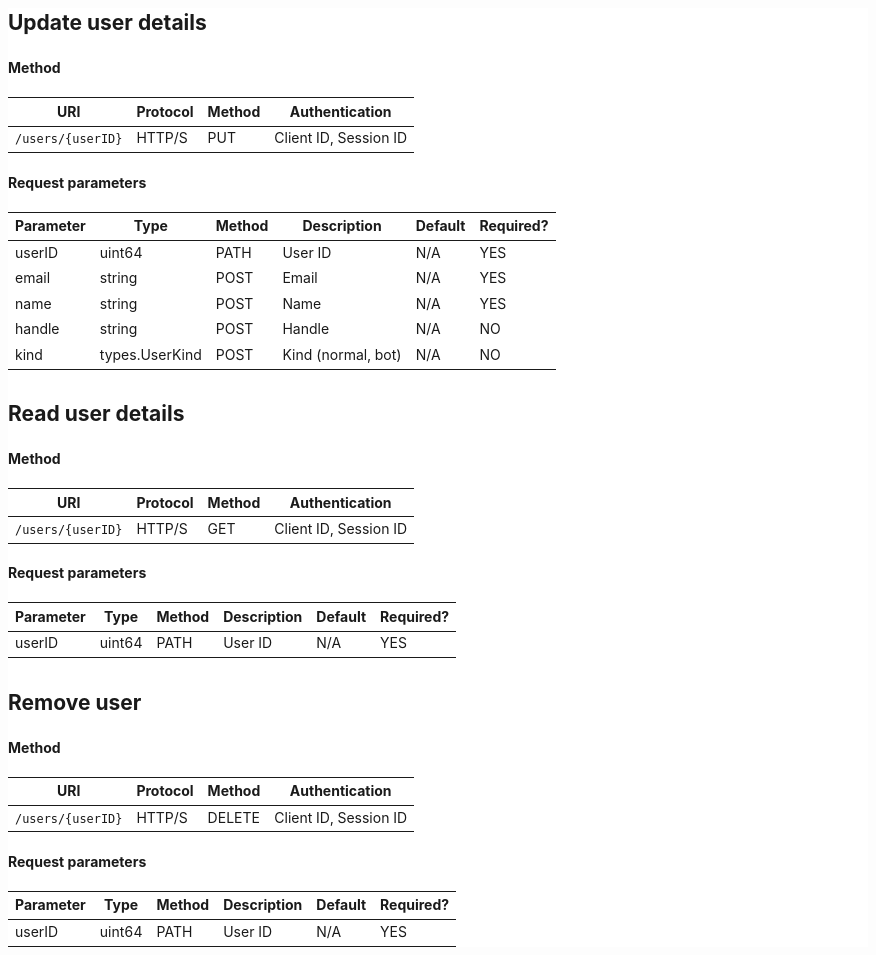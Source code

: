## Update user details

#### Method

| URI | Protocol | Method | Authentication |
| --- | -------- | ------ | -------------- |
| `/users/{userID}` | HTTP/S | PUT | Client ID, Session ID |

#### Request parameters

| Parameter | Type | Method | Description | Default | Required? |
| --------- | ---- | ------ | ----------- | ------- | --------- |
| userID | uint64 | PATH | User ID | N/A | YES |
| email | string | POST | Email | N/A | YES |
| name | string | POST | Name | N/A | YES |
| handle | string | POST | Handle | N/A | NO |
| kind | types.UserKind | POST | Kind (normal, bot) | N/A | NO |

## Read user details

#### Method

| URI | Protocol | Method | Authentication |
| --- | -------- | ------ | -------------- |
| `/users/{userID}` | HTTP/S | GET | Client ID, Session ID |

#### Request parameters

| Parameter | Type | Method | Description | Default | Required? |
| --------- | ---- | ------ | ----------- | ------- | --------- |
| userID | uint64 | PATH | User ID | N/A | YES |

## Remove user

#### Method

| URI | Protocol | Method | Authentication |
| --- | -------- | ------ | -------------- |
| `/users/{userID}` | HTTP/S | DELETE | Client ID, Session ID |

#### Request parameters

| Parameter | Type | Method | Description | Default | Required? |
| --------- | ---- | ------ | ----------- | ------- | --------- |
| userID | uint64 | PATH | User ID | N/A | YES |

